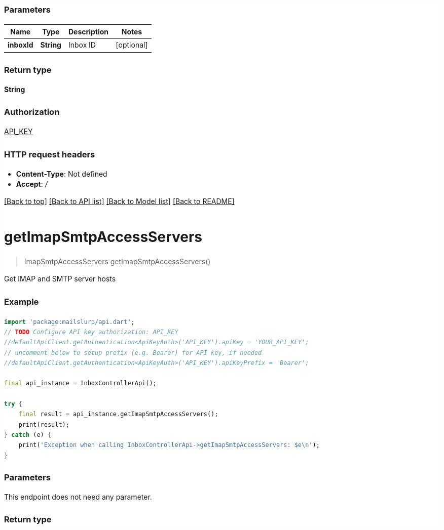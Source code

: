 ### Parameters

Name | Type | Description  | Notes
------------- | ------------- | ------------- | -------------
 **inboxId** | **String**| Inbox ID | [optional] 

### Return type

**String**

### Authorization

[API_KEY](../README#API_KEY)

### HTTP request headers

 - **Content-Type**: Not defined
 - **Accept**: */*

[[Back to top]](#) [[Back to API list]](../README#documentation-for-api-endpoints) [[Back to Model list]](../README#documentation-for-models) [[Back to README]](../README)

# **getImapSmtpAccessServers**
> ImapSmtpAccessServers getImapSmtpAccessServers()



Get IMAP and SMTP server hosts

### Example
```dart
import 'package:mailslurp/api.dart';
// TODO Configure API key authorization: API_KEY
//defaultApiClient.getAuthentication<ApiKeyAuth>('API_KEY').apiKey = 'YOUR_API_KEY';
// uncomment below to setup prefix (e.g. Bearer) for API key, if needed
//defaultApiClient.getAuthentication<ApiKeyAuth>('API_KEY').apiKeyPrefix = 'Bearer';

final api_instance = InboxControllerApi();

try {
    final result = api_instance.getImapSmtpAccessServers();
    print(result);
} catch (e) {
    print('Exception when calling InboxControllerApi->getImapSmtpAccessServers: $e\n');
}
```

### Parameters
This endpoint does not need any parameter.

### Return type
